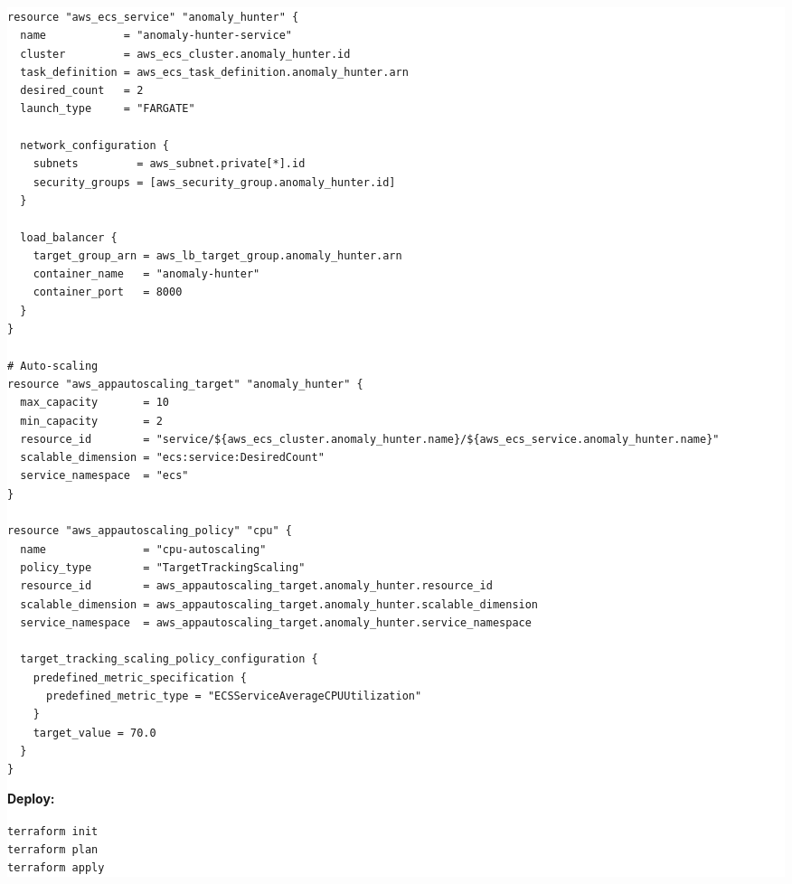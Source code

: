 ```hcl
resource "aws_ecs_service" "anomaly_hunter" {
  name            = "anomaly-hunter-service"
  cluster         = aws_ecs_cluster.anomaly_hunter.id
  task_definition = aws_ecs_task_definition.anomaly_hunter.arn
  desired_count   = 2
  launch_type     = "FARGATE"

  network_configuration {
    subnets         = aws_subnet.private[*].id
    security_groups = [aws_security_group.anomaly_hunter.id]
  }

  load_balancer {
    target_group_arn = aws_lb_target_group.anomaly_hunter.arn
    container_name   = "anomaly-hunter"
    container_port   = 8000
  }
}

# Auto-scaling
resource "aws_appautoscaling_target" "anomaly_hunter" {
  max_capacity       = 10
  min_capacity       = 2
  resource_id        = "service/${aws_ecs_cluster.anomaly_hunter.name}/${aws_ecs_service.anomaly_hunter.name}"
  scalable_dimension = "ecs:service:DesiredCount"
  service_namespace  = "ecs"
}

resource "aws_appautoscaling_policy" "cpu" {
  name               = "cpu-autoscaling"
  policy_type        = "TargetTrackingScaling"
  resource_id        = aws_appautoscaling_target.anomaly_hunter.resource_id
  scalable_dimension = aws_appautoscaling_target.anomaly_hunter.scalable_dimension
  service_namespace  = aws_appautoscaling_target.anomaly_hunter.service_namespace

  target_tracking_scaling_policy_configuration {
    predefined_metric_specification {
      predefined_metric_type = "ECSServiceAverageCPUUtilization"
    }
    target_value = 70.0
  }
}
```

**Deploy:**

```bash
terraform init
terraform plan
terraform apply
```
